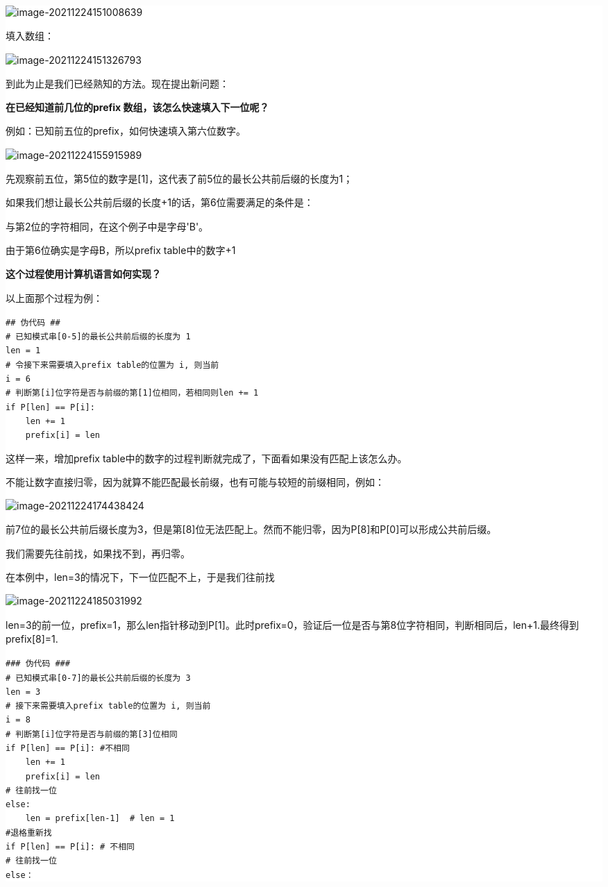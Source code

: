![image-20211224151008639](https://gitee.com/joy_thestraydog/typora/raw/master/img/image-20211224151008639.png)

填入数组：

![image-20211224151326793](https://gitee.com/joy_thestraydog/typora/raw/master/img/image-20211224151326793.png)

到此为止是我们已经熟知的方法。现在提出新问题：

**在已经知道前几位的prefix 数组，该怎么快速填入下一位呢？**

例如：已知前五位的prefix，如何快速填入第六位数字。

![image-20211224155915989](https://gitee.com/joy_thestraydog/typora/raw/master/img/image-20211224155915989.png)

先观察前五位，第5位的数字是[1]，这代表了前5位的最长公共前后缀的长度为1；

如果我们想让最长公共前后缀的长度+1的话，第6位需要满足的条件是：

与第2位的字符相同，在这个例子中是字母'B'。

由于第6位确实是字母B，所以prefix table中的数字+1

**这个过程使用计算机语言如何实现？**

以上面那个过程为例：

```
## 伪代码 ##
# 已知模式串[0-5]的最长公共前后缀的长度为 1
len = 1
# 令接下来需要填入prefix table的位置为 i, 则当前
i = 6
# 判断第[i]位字符是否与前缀的第[1]位相同，若相同则len += 1
if P[len] == P[i]:
	len += 1
	prefix[i] = len
```

这样一来，增加prefix table中的数字的过程判断就完成了，下面看如果没有匹配上该怎么办。

不能让数字直接归零，因为就算不能匹配最长前缀，也有可能与较短的前缀相同，例如：

![image-20211224174438424](https://gitee.com/joy_thestraydog/typora/raw/master/img/image-20211224174438424.png)

前7位的最长公共前后缀长度为3，但是第[8]位无法匹配上。然而不能归零，因为P[8]和P[0]可以形成公共前后缀。

我们需要先往前找，如果找不到，再归零。

在本例中，len=3的情况下，下一位匹配不上，于是我们往前找

![image-20211224185031992](https://gitee.com/joy_thestraydog/typora/raw/master/img/image-20211224185031992.png)

len=3的前一位，prefix=1，那么len指针移动到P[1]。此时prefix=0，验证后一位是否与第8位字符相同，判断相同后，len+1.最终得到prefix[8]=1.

```
### 伪代码 ###
# 已知模式串[0-7]的最长公共前后缀的长度为 3
len = 3
# 接下来需要填入prefix table的位置为 i, 则当前
i = 8
# 判断第[i]位字符是否与前缀的第[3]位相同
if P[len] == P[i]: #不相同
	len += 1
	prefix[i] = len
# 往前找一位
else:
	len = prefix[len-1]  # len = 1 
#退格重新找
if P[len] == P[i]: # 不相同
# 往前找一位
else：
```